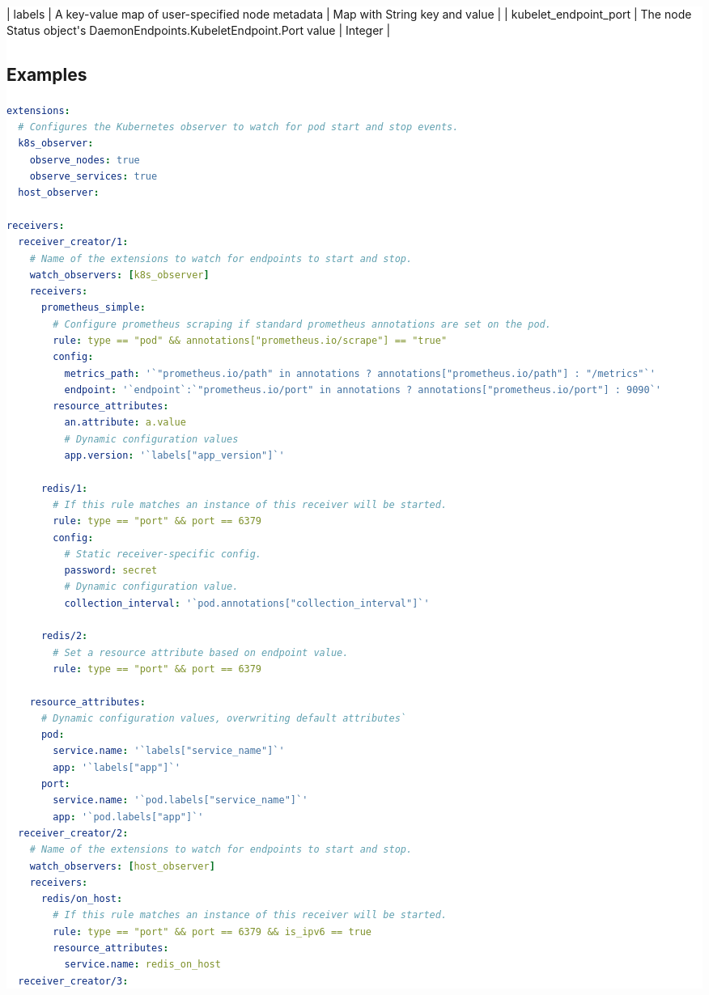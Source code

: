 | labels                | A key-value map of user-specified node metadata                      | Map with String key and value |
| kubelet_endpoint_port | The node Status object's DaemonEndpoints.KubeletEndpoint.Port value  | Integer                       |

## Examples

```yaml
extensions:
  # Configures the Kubernetes observer to watch for pod start and stop events.
  k8s_observer:
    observe_nodes: true
    observe_services: true
  host_observer:

receivers:
  receiver_creator/1:
    # Name of the extensions to watch for endpoints to start and stop.
    watch_observers: [k8s_observer]
    receivers:
      prometheus_simple:
        # Configure prometheus scraping if standard prometheus annotations are set on the pod.
        rule: type == "pod" && annotations["prometheus.io/scrape"] == "true"
        config:
          metrics_path: '`"prometheus.io/path" in annotations ? annotations["prometheus.io/path"] : "/metrics"`'
          endpoint: '`endpoint`:`"prometheus.io/port" in annotations ? annotations["prometheus.io/port"] : 9090`'
        resource_attributes:
          an.attribute: a.value
          # Dynamic configuration values
          app.version: '`labels["app_version"]`'

      redis/1:
        # If this rule matches an instance of this receiver will be started.
        rule: type == "port" && port == 6379
        config:
          # Static receiver-specific config.
          password: secret
          # Dynamic configuration value.
          collection_interval: '`pod.annotations["collection_interval"]`'

      redis/2:
        # Set a resource attribute based on endpoint value.
        rule: type == "port" && port == 6379

    resource_attributes:
      # Dynamic configuration values, overwriting default attributes`
      pod:
        service.name: '`labels["service_name"]`'
        app: '`labels["app"]`'
      port:
        service.name: '`pod.labels["service_name"]`'
        app: '`pod.labels["app"]`'
  receiver_creator/2:
    # Name of the extensions to watch for endpoints to start and stop.
    watch_observers: [host_observer]
    receivers:
      redis/on_host:
        # If this rule matches an instance of this receiver will be started.
        rule: type == "port" && port == 6379 && is_ipv6 == true
        resource_attributes:
          service.name: redis_on_host
  receiver_creator/3:
```

[alpha]: https://github.com/open-telemetry/opentelemetry-collector#alpha
[beta]: https://github.com/open-telemetry/opentelemetry-collector#beta
[contrib]: https://github.com/open-telemetry/opentelemetry-collector-releases/tree/main/distributions/otelcol-contrib